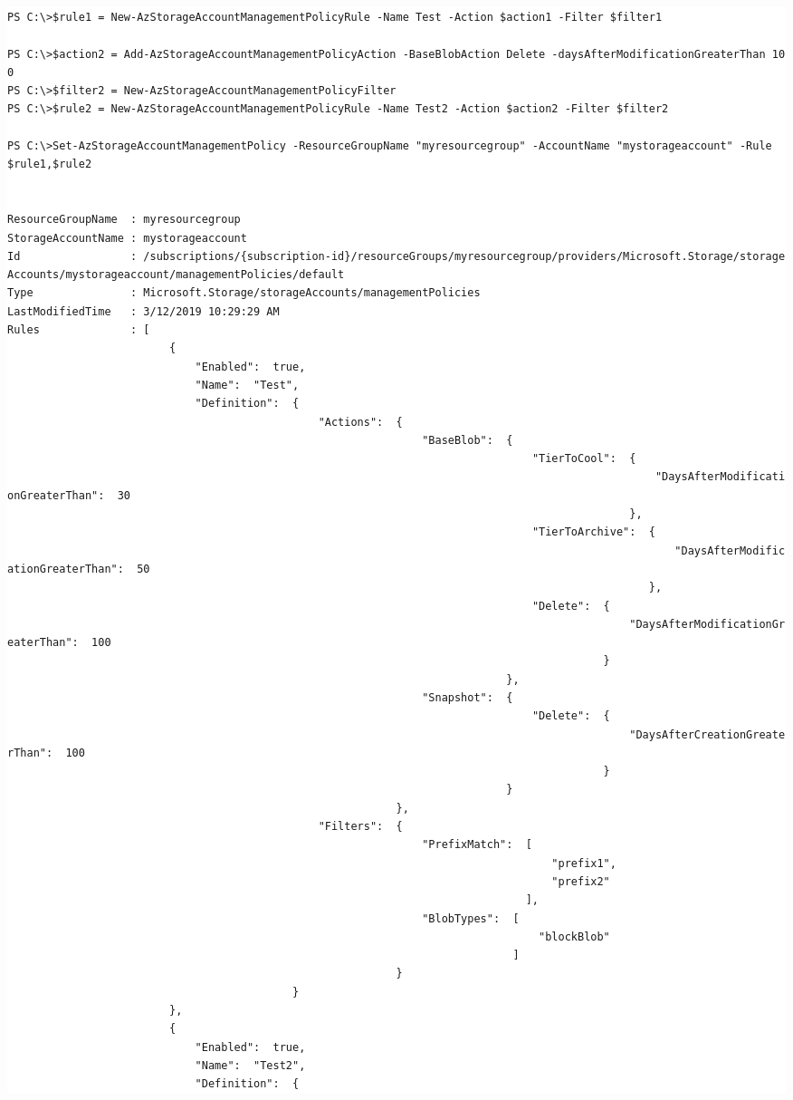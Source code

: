 ```
PS C:\>$rule1 = New-AzStorageAccountManagementPolicyRule -Name Test -Action $action1 -Filter $filter1

PS C:\>$action2 = Add-AzStorageAccountManagementPolicyAction -BaseBlobAction Delete -daysAfterModificationGreaterThan 100
PS C:\>$filter2 = New-AzStorageAccountManagementPolicyFilter
PS C:\>$rule2 = New-AzStorageAccountManagementPolicyRule -Name Test2 -Action $action2 -Filter $filter2

PS C:\>Set-AzStorageAccountManagementPolicy -ResourceGroupName "myresourcegroup" -AccountName "mystorageaccount" -Rule $rule1,$rule2


ResourceGroupName  : myresourcegroup
StorageAccountName : mystorageaccount
Id                 : /subscriptions/{subscription-id}/resourceGroups/myresourcegroup/providers/Microsoft.Storage/storageAccounts/mystorageaccount/managementPolicies/default
Type               : Microsoft.Storage/storageAccounts/managementPolicies
LastModifiedTime   : 3/12/2019 10:29:29 AM
Rules              : [
                         {
                             "Enabled":  true,
                             "Name":  "Test",
                             "Definition":  {
                                                "Actions":  {
                                                                "BaseBlob":  {
                                                                                 "TierToCool":  {
                                                                                                    "DaysAfterModificationGreaterThan":  30
                                                                                                },
                                                                                 "TierToArchive":  {
                                                                                                       "DaysAfterModificationGreaterThan":  50
                                                                                                   },
                                                                                 "Delete":  {
                                                                                                "DaysAfterModificationGreaterThan":  100
                                                                                            }
                                                                             },
                                                                "Snapshot":  {
                                                                                 "Delete":  {
                                                                                                "DaysAfterCreationGreaterThan":  100
                                                                                            }
                                                                             }
                                                            },
                                                "Filters":  {
                                                                "PrefixMatch":  [
                                                                                    "prefix1",
                                                                                    "prefix2"
                                                                                ],
                                                                "BlobTypes":  [
                                                                                  "blockBlob"
                                                                              ]
                                                            }
                                            }
                         },
                         {
                             "Enabled":  true,
                             "Name":  "Test2",
                             "Definition":  {
```